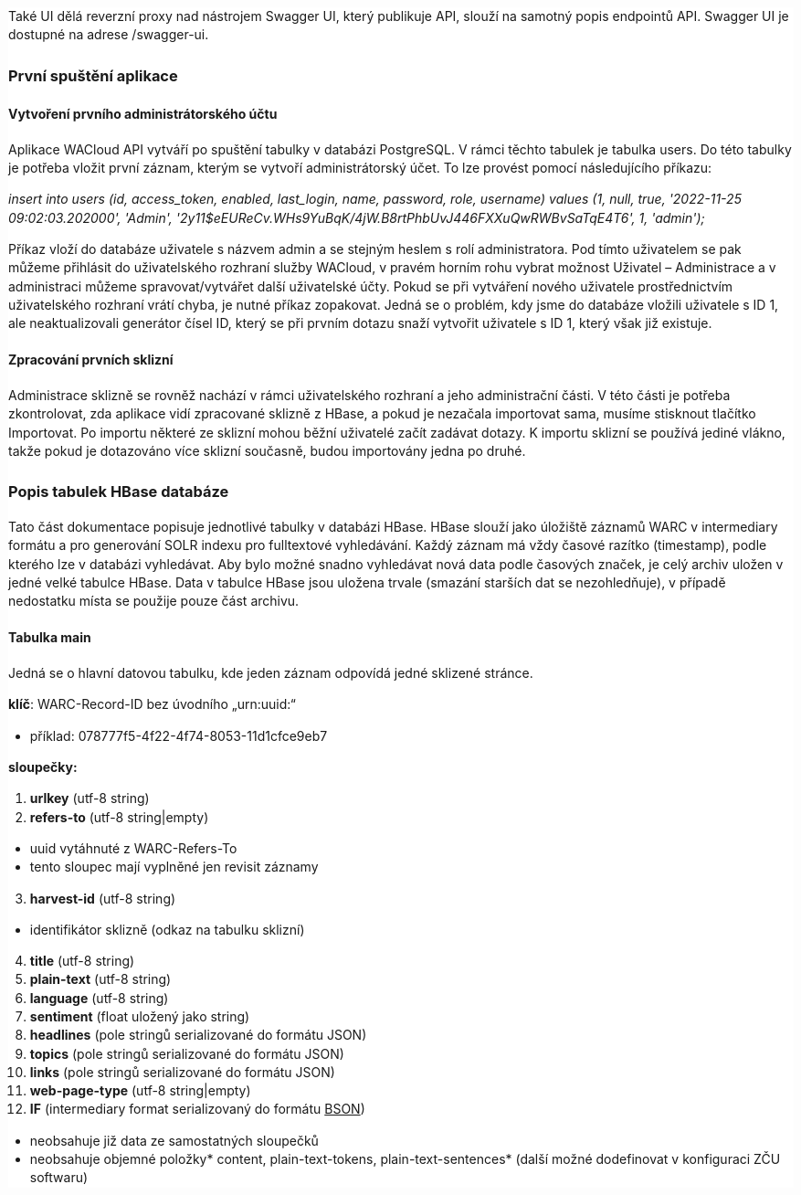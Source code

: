 Také UI dělá reverzní proxy nad nástrojem Swagger UI, který publikuje API, slouží na samotný popis endpointů API. Swagger UI je dostupné na adrese /swagger-ui.

### První spuštění aplikace
#### Vytvoření prvního administrátorského účtu
Aplikace WACloud API vytváří po spuštění tabulky v databázi PostgreSQL. V rámci těchto tabulek je tabulka users. Do této tabulky je potřeba vložit první záznam, kterým se vytvoří administrátorský účet. To lze provést pomocí následujícího příkazu:

*insert into users (id, access_token, enabled, last_login, name, password, role, username) values (1, null, true, '2022-11-25 09:02:03.202000', 'Admin', '$2y$11$eEUReCv.WHs9YuBqK/4jW.B8rtPhbUvJ446FXXuQwRWBvSaTqE4T6', 1, 'admin');*

Příkaz vloží do databáze uživatele s názvem admin a se stejným heslem s rolí administratora. Pod tímto uživatelem se pak můžeme přihlásit do uživatelského rozhraní služby WACloud, v pravém horním rohu vybrat možnost Uživatel – Administrace a v administraci můžeme spravovat/vytvářet další uživatelské účty. Pokud se při vytváření nového uživatele prostřednictvím uživatelského rozhraní vrátí chyba, je nutné příkaz zopakovat. Jedná se o problém, kdy jsme do databáze vložili uživatele s ID 1, ale neaktualizovali generátor čísel ID, který se při prvním dotazu snaží vytvořit uživatele s ID 1, který však již existuje.

#### Zpracování prvních sklizní
Administrace sklizně se rovněž nachází v rámci uživatelského rozhraní a jeho administrační části. V této části je potřeba zkontrolovat, zda aplikace vidí zpracované sklizně z HBase, a pokud je nezačala importovat sama, musíme stisknout tlačítko Importovat. Po importu některé ze sklizní mohou běžní uživatelé začít zadávat dotazy. K importu sklizní se používá jediné vlákno, takže pokud je dotazováno více sklizní současně, budou importovány jedna po druhé.

### Popis tabulek HBase databáze
Tato část dokumentace popisuje jednotlivé tabulky v databázi HBase. HBase slouží jako úložiště záznamů WARC v intermediary formátu a pro generování SOLR indexu pro fulltextové vyhledávání. Každý záznam má vždy časové razítko (timestamp), podle kterého lze v databázi vyhledávat. Aby bylo možné snadno vyhledávat nová data podle časových značek, je celý archiv uložen v jedné velké tabulce HBase. Data v tabulce HBase jsou uložena trvale (smazání starších dat se nezohledňuje), v případě nedostatku místa se použije pouze část archivu.

#### Tabulka main
Jedná se o hlavní datovou tabulku, kde jeden záznam odpovídá jedné sklizené stránce.

**klíč**: WARC-Record-ID bez úvodního „urn:uuid:“

- příklad: 078777f5-4f22-4f74-8053-11d1cfce9eb7

**sloupečky:**
1. **urlkey** 	(utf-8 string)
2. **refers-to** 	(utf-8 string|empty) 
- uuid vytáhnuté z WARC-Refers-To 
- tento sloupec mají vyplněné jen revisit záznamy 
3. **harvest-id** 	(utf-8 string) 	 
- identifikátor sklizně (odkaz na tabulku sklizní)
4. **title** 		(utf-8 string) 	
5. **plain-text** 	(utf-8 string) 	
6. **language**	        (utf-8 string) 	
7. **sentiment** 	(float uložený jako string) 	
8. **headlines**	(pole stringů serializované do formátu JSON) 	
9. **topics** 		(pole stringů serializované do formátu JSON) 	
10. **links** 		(pole stringů serializované do formátu JSON) 	
11. **web-page-type** 	(utf-8 string|empty) 	
12. **IF** 	(intermediary format serializovaný do formátu [BSON](http://bsonspec.org/ "BSON"))
- neobsahuje již data ze samostatných sloupečků
- neobsahuje objemné položky* content, plain-text-tokens, plain-text-sentences* (další možné dodefinovat v konfiguraci ZČU softwaru) 		 	
